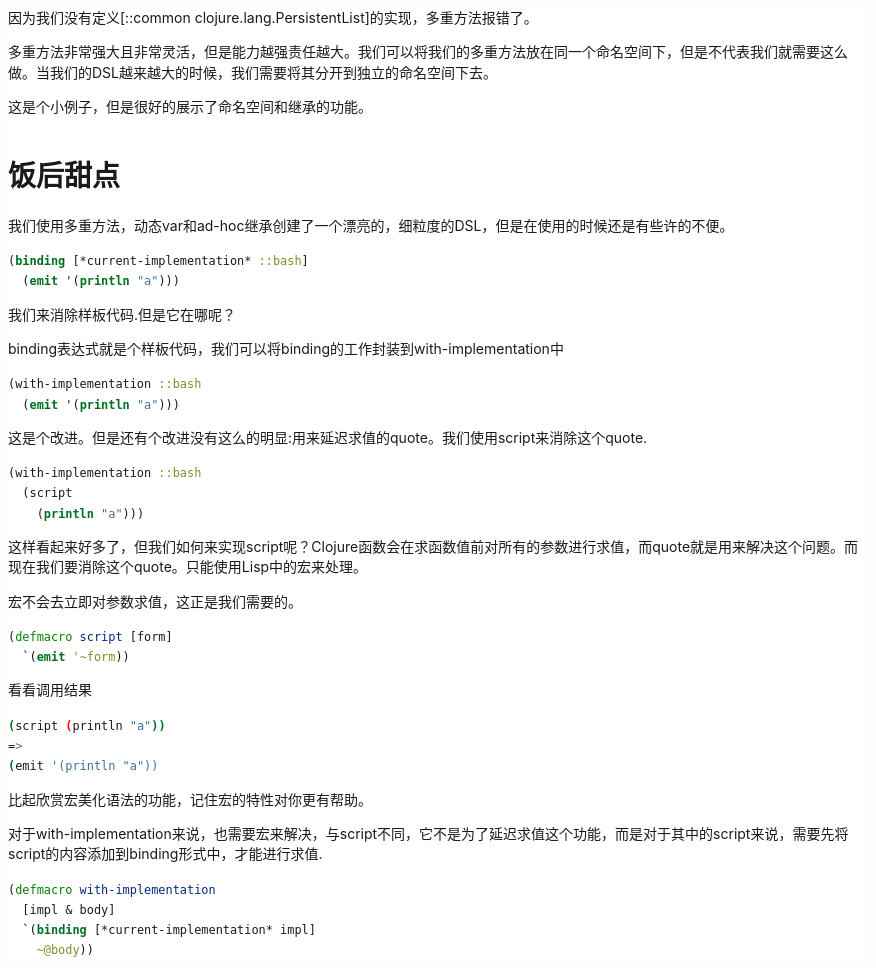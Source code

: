 因为我们没有定义[::common clojure.lang.PersistentList]的实现，多重方法报错了。

多重方法非常强大且非常灵活，但是能力越强责任越大。我们可以将我们的多重方法放在同一个命名空间下，但是不代表我们就需要这么做。当我们的DSL越来越大的时候，我们需要将其分开到独立的命名空间下去。

这是个小例子，但是很好的展示了命名空间和继承的功能。

饭后甜点
========

我们使用多重方法，动态var和ad-hoc继承创建了一个漂亮的，细粒度的DSL，但是在使用的时候还是有些许的不便。

```clojure
(binding [*current-implementation* ::bash]
  (emit '(println "a")))
```

我们来消除样板代码.但是它在哪呢？

binding表达式就是个样板代码，我们可以将binding的工作封装到with-implementation中

```clojure
(with-implementation ::bash
  (emit '(println "a")))
```

这是个改进。但是还有个改进没有这么的明显:用来延迟求值的quote。我们使用script来消除这个quote.

```clojure
(with-implementation ::bash
  (script
    (println "a")))
```

这样看起来好多了，但我们如何来实现script呢？Clojure函数会在求函数值前对所有的参数进行求值，而quote就是用来解决这个问题。而现在我们要消除这个quote。只能使用Lisp中的宏来处理。

宏不会去立即对参数求值，这正是我们需要的。

```clojure
(defmacro script [form]
  `(emit '~form))
```

看看调用结果

```sh
(script (println "a"))
=>
(emit '(println "a"))
```

比起欣赏宏美化语法的功能，记住宏的特性对你更有帮助。

对于with-implementation来说，也需要宏来解决，与script不同，它不是为了延迟求值这个功能，而是对于其中的script来说，需要先将script的内容添加到binding形式中，才能进行求值.

```clojure
(defmacro with-implementation
  [impl & body]
  `(binding [*current-implementation* impl]
    ~@body))
```
